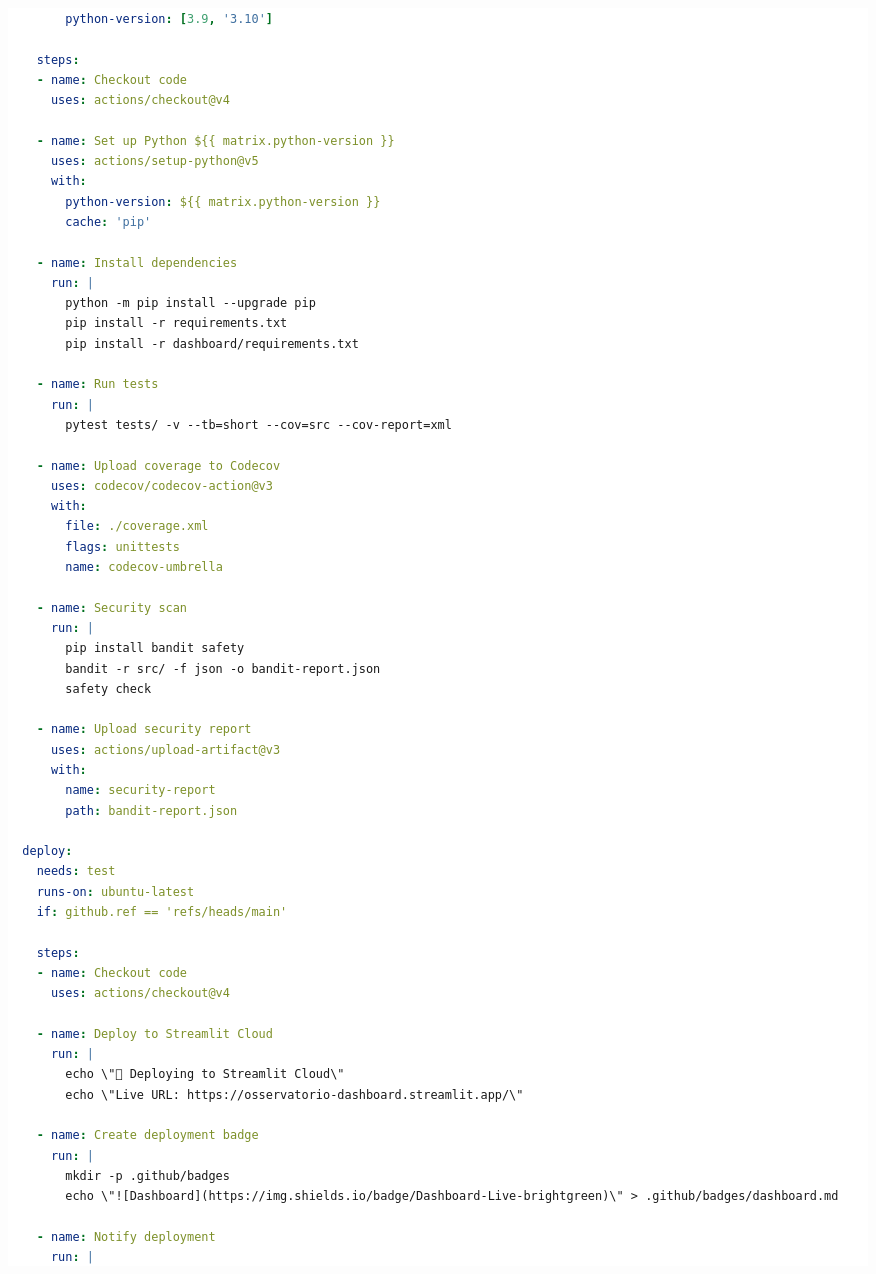```yaml
        python-version: [3.9, '3.10']

    steps:
    - name: Checkout code
      uses: actions/checkout@v4

    - name: Set up Python ${{ matrix.python-version }}
      uses: actions/setup-python@v5
      with:
        python-version: ${{ matrix.python-version }}
        cache: 'pip'

    - name: Install dependencies
      run: |
        python -m pip install --upgrade pip
        pip install -r requirements.txt
        pip install -r dashboard/requirements.txt

    - name: Run tests
      run: |
        pytest tests/ -v --tb=short --cov=src --cov-report=xml

    - name: Upload coverage to Codecov
      uses: codecov/codecov-action@v3
      with:
        file: ./coverage.xml
        flags: unittests
        name: codecov-umbrella

    - name: Security scan
      run: |
        pip install bandit safety
        bandit -r src/ -f json -o bandit-report.json
        safety check

    - name: Upload security report
      uses: actions/upload-artifact@v3
      with:
        name: security-report
        path: bandit-report.json

  deploy:
    needs: test
    runs-on: ubuntu-latest
    if: github.ref == 'refs/heads/main'

    steps:
    - name: Checkout code
      uses: actions/checkout@v4

    - name: Deploy to Streamlit Cloud
      run: |
        echo \"🚀 Deploying to Streamlit Cloud\"
        echo \"Live URL: https://osservatorio-dashboard.streamlit.app/\"

    - name: Create deployment badge
      run: |
        mkdir -p .github/badges
        echo \"![Dashboard](https://img.shields.io/badge/Dashboard-Live-brightgreen)\" > .github/badges/dashboard.md

    - name: Notify deployment
      run: |
```